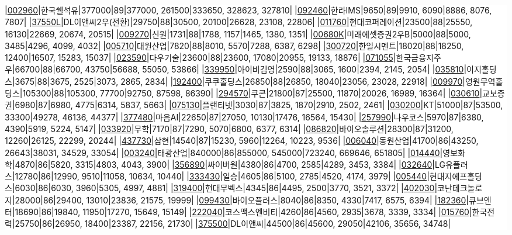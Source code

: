 |[002960](https://finance.daum.net/quotes/A002960)|한국쉘석유|377000|89|377000, 261500|333650, 328623, 327810|
|[092460](https://finance.daum.net/quotes/A092460)|한라IMS|9650|89|9910, 6090|8886, 8076, 7807|
|[37550L](https://finance.daum.net/quotes/A37550L)|DL이앤씨2우(전환)|29750|88|30500, 20100|26628, 23108, 22806|
|[011760](https://finance.daum.net/quotes/A011760)|현대코퍼레이션|23500|88|25550, 16130|22669, 20674, 20515|
|[009270](https://finance.daum.net/quotes/A009270)|신원|1731|88|1788, 1157|1465, 1380, 1351|
|[00680K](https://finance.daum.net/quotes/A00680K)|미래에셋증권2우B|5000|88|5000, 3485|4296, 4099, 4032|
|[005710](https://finance.daum.net/quotes/A005710)|대원산업|7820|88|8010, 5570|7288, 6387, 6298|
|[300720](https://finance.daum.net/quotes/A300720)|한일시멘트|18020|88|18250, 12400|16507, 15283, 15037|
|[023590](https://finance.daum.net/quotes/A023590)|다우기술|23600|88|23600, 17080|20955, 19133, 18876|
|[071055](https://finance.daum.net/quotes/A071055)|한국금융지주우|66700|88|66700, 43750|56688, 55050, 53866|
|[339950](https://finance.daum.net/quotes/A339950)|아이비김영|2590|88|3065, 1600|2394, 2145, 2054|
|[035810](https://finance.daum.net/quotes/A035810)|이지홀딩스|3675|88|3675, 2525|3073, 2865, 2834|
|[192400](https://finance.daum.net/quotes/A192400)|쿠쿠홀딩스|26850|88|26850, 18040|23056, 23028, 22918|
|[009970](https://finance.daum.net/quotes/A009970)|영원무역홀딩스|105300|88|105300, 77700|92750, 87598, 86390|
|[294570](https://finance.daum.net/quotes/A294570)|쿠콘|21800|87|25500, 11870|20026, 16989, 16364|
|[030610](https://finance.daum.net/quotes/A030610)|교보증권|6980|87|6980, 4775|6314, 5837, 5663|
|[075130](https://finance.daum.net/quotes/A075130)|플랜티넷|3030|87|3825, 1870|2910, 2502, 2461|
|[030200](https://finance.daum.net/quotes/A030200)|KT|51000|87|53500, 33300|49278, 46136, 44377|
|[377480](https://finance.daum.net/quotes/A377480)|마음AI|22650|87|27050, 10130|17476, 16564, 15430|
|[257990](https://finance.daum.net/quotes/A257990)|나우코스|5970|87|6380, 4390|5919, 5224, 5147|
|[033920](https://finance.daum.net/quotes/A033920)|무학|7170|87|7290, 5070|6800, 6377, 6314|
|[086820](https://finance.daum.net/quotes/A086820)|바이오솔루션|28300|87|31200, 12260|26125, 22299, 20244|
|[437730](https://finance.daum.net/quotes/A437730)|삼현|14540|87|15230, 5960|12264, 10223, 9536|
|[006040](https://finance.daum.net/quotes/A006040)|동원산업|41700|86|43250, 26643|38031, 34529, 33054|
|[003240](https://finance.daum.net/quotes/A003240)|태광산업|840000|86|855000, 545000|723240, 669646, 651805|
|[014440](https://finance.daum.net/quotes/A014440)|영보화학|4870|86|5820, 3315|4803, 4043, 3900|
|[356890](https://finance.daum.net/quotes/A356890)|싸이버원|4380|86|4700, 2585|4289, 3453, 3384|
|[032640](https://finance.daum.net/quotes/A032640)|LG유플러스|12780|86|12990, 9510|11058, 10634, 10440|
|[333430](https://finance.daum.net/quotes/A333430)|일승|4605|86|5100, 2785|4520, 4174, 3979|
|[005440](https://finance.daum.net/quotes/A005440)|현대지에프홀딩스|6030|86|6030, 3960|5305, 4997, 4881|
|[319400](https://finance.daum.net/quotes/A319400)|현대무벡스|4345|86|4495, 2500|3770, 3521, 3372|
|[402030](https://finance.daum.net/quotes/A402030)|코난테크놀로지|28000|86|29400, 13010|23836, 21575, 19999|
|[099430](https://finance.daum.net/quotes/A099430)|바이오플러스|8040|86|8350, 4330|7417, 6575, 6394|
|[182360](https://finance.daum.net/quotes/A182360)|큐브엔터|18690|86|19840, 11950|17270, 15649, 15149|
|[222040](https://finance.daum.net/quotes/A222040)|코스맥스엔비티|4260|86|4560, 2935|3678, 3339, 3334|
|[015760](https://finance.daum.net/quotes/A015760)|한국전력|25750|86|26950, 18400|23387, 22156, 21730|
|[375500](https://finance.daum.net/quotes/A375500)|DL이앤씨|44500|86|45600, 29050|42106, 35656, 34748|